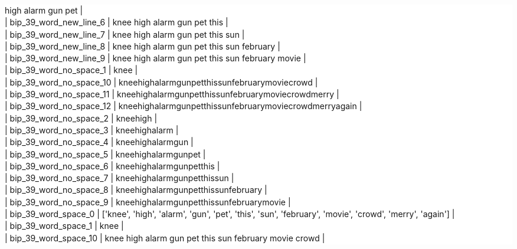 high
alarm
gun
pet |  
| bip_39_word_new_line_6 | knee
high
alarm
gun
pet
this |  
| bip_39_word_new_line_7 | knee
high
alarm
gun
pet
this
sun |  
| bip_39_word_new_line_8 | knee
high
alarm
gun
pet
this
sun
february |  
| bip_39_word_new_line_9 | knee
high
alarm
gun
pet
this
sun
february
movie |  
| bip_39_word_no_space_1 | knee |  
| bip_39_word_no_space_10 | kneehighalarmgunpetthissunfebruarymoviecrowd |  
| bip_39_word_no_space_11 | kneehighalarmgunpetthissunfebruarymoviecrowdmerry |  
| bip_39_word_no_space_12 | kneehighalarmgunpetthissunfebruarymoviecrowdmerryagain |  
| bip_39_word_no_space_2 | kneehigh |  
| bip_39_word_no_space_3 | kneehighalarm |  
| bip_39_word_no_space_4 | kneehighalarmgun |  
| bip_39_word_no_space_5 | kneehighalarmgunpet |  
| bip_39_word_no_space_6 | kneehighalarmgunpetthis |  
| bip_39_word_no_space_7 | kneehighalarmgunpetthissun |  
| bip_39_word_no_space_8 | kneehighalarmgunpetthissunfebruary |  
| bip_39_word_no_space_9 | kneehighalarmgunpetthissunfebruarymovie |  
| bip_39_word_space_0 | ['knee', 'high', 'alarm', 'gun', 'pet', 'this', 'sun', 'february', 'movie', 'crowd', 'merry', 'again'] |  
| bip_39_word_space_1 | knee |  
| bip_39_word_space_10 | knee high alarm gun pet this sun february movie crowd |  
